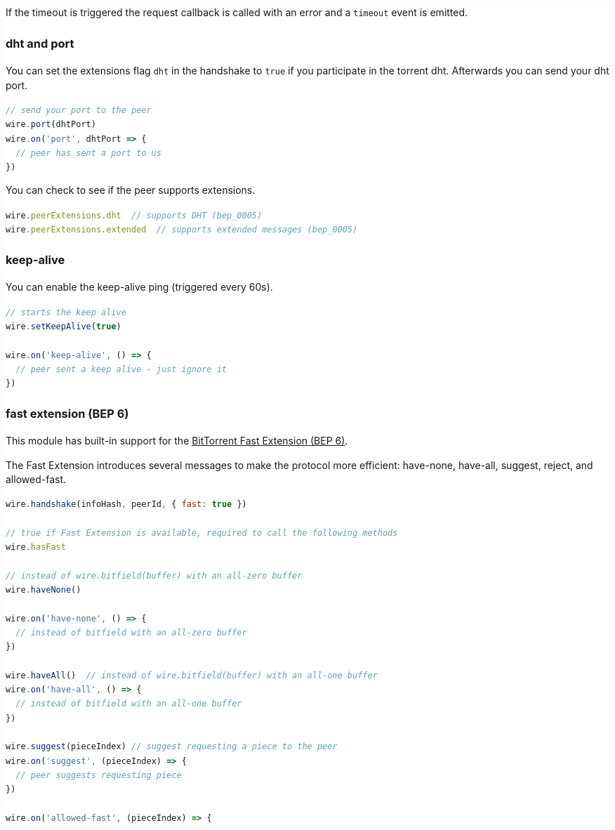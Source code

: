 If the timeout is triggered the request callback is called with an error and a `timeout`
event is emitted.

### dht and port

You can set the extensions flag `dht` in the handshake to `true` if you participate in
the torrent dht. Afterwards you can send your dht port.

```js
// send your port to the peer
wire.port(dhtPort)
wire.on('port', dhtPort => {
  // peer has sent a port to us
})
```

You can check to see if the peer supports extensions.

```js
wire.peerExtensions.dht  // supports DHT (bep_0005)
wire.peerExtensions.extended  // supports extended messages (bep_0005)
```

### keep-alive

You can enable the keep-alive ping (triggered every 60s).

```js
// starts the keep alive
wire.setKeepAlive(true)

wire.on('keep-alive', () => {
  // peer sent a keep alive - just ignore it
})
```

### fast extension (BEP 6)

This module has built-in support for the
[BitTorrent Fast Extension (BEP 6)](http://www.bittorrent.org/beps/bep_0006.html).

The Fast Extension introduces several messages to make the protocol more efficient:
have-none, have-all, suggest, reject, and allowed-fast.

```js
wire.handshake(infoHash, peerId, { fast: true })

// true if Fast Extension is available, required to call the following methods
wire.hasFast

// instead of wire.bitfield(buffer) with an all-zero buffer
wire.haveNone() 

wire.on('have-none', () => {
  // instead of bitfield with an all-zero buffer
})

wire.haveAll()  // instead of wire.bitfield(buffer) with an all-one buffer
wire.on('have-all', () => {
  // instead of bitfield with an all-one buffer
})

wire.suggest(pieceIndex) // suggest requesting a piece to the peer
wire.on('suggest', (pieceIndex) => {
  // peer suggests requesting piece
})

wire.on('allowed-fast', (pieceIndex) => {
```